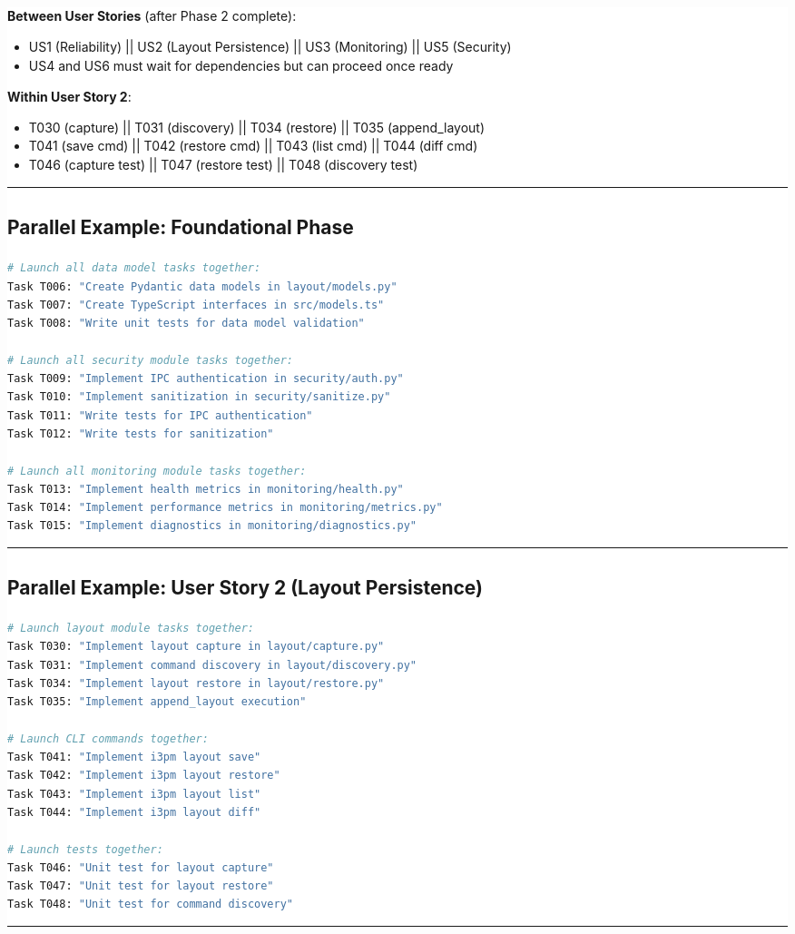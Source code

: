 **Between User Stories** (after Phase 2 complete):
- US1 (Reliability) || US2 (Layout Persistence) || US3 (Monitoring) || US5 (Security)
- US4 and US6 must wait for dependencies but can proceed once ready

**Within User Story 2**:
- T030 (capture) || T031 (discovery) || T034 (restore) || T035 (append_layout)
- T041 (save cmd) || T042 (restore cmd) || T043 (list cmd) || T044 (diff cmd)
- T046 (capture test) || T047 (restore test) || T048 (discovery test)

---

## Parallel Example: Foundational Phase

```bash
# Launch all data model tasks together:
Task T006: "Create Pydantic data models in layout/models.py"
Task T007: "Create TypeScript interfaces in src/models.ts"
Task T008: "Write unit tests for data model validation"

# Launch all security module tasks together:
Task T009: "Implement IPC authentication in security/auth.py"
Task T010: "Implement sanitization in security/sanitize.py"
Task T011: "Write tests for IPC authentication"
Task T012: "Write tests for sanitization"

# Launch all monitoring module tasks together:
Task T013: "Implement health metrics in monitoring/health.py"
Task T014: "Implement performance metrics in monitoring/metrics.py"
Task T015: "Implement diagnostics in monitoring/diagnostics.py"
```

---

## Parallel Example: User Story 2 (Layout Persistence)

```bash
# Launch layout module tasks together:
Task T030: "Implement layout capture in layout/capture.py"
Task T031: "Implement command discovery in layout/discovery.py"
Task T034: "Implement layout restore in layout/restore.py"
Task T035: "Implement append_layout execution"

# Launch CLI commands together:
Task T041: "Implement i3pm layout save"
Task T042: "Implement i3pm layout restore"
Task T043: "Implement i3pm layout list"
Task T044: "Implement i3pm layout diff"

# Launch tests together:
Task T046: "Unit test for layout capture"
Task T047: "Unit test for layout restore"
Task T048: "Unit test for command discovery"
```

---